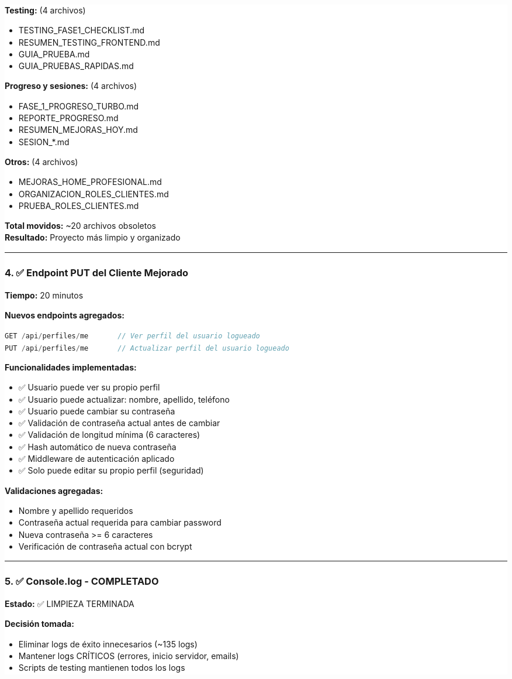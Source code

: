 **Testing:** (4 archivos)
- TESTING_FASE1_CHECKLIST.md
- RESUMEN_TESTING_FRONTEND.md
- GUIA_PRUEBA.md
- GUIA_PRUEBAS_RAPIDAS.md

**Progreso y sesiones:** (4 archivos)
- FASE_1_PROGRESO_TURBO.md
- REPORTE_PROGRESO.md
- RESUMEN_MEJORAS_HOY.md
- SESION_*.md

**Otros:** (4 archivos)
- MEJORAS_HOME_PROFESIONAL.md
- ORGANIZACION_ROLES_CLIENTES.md
- PRUEBA_ROLES_CLIENTES.md

**Total movidos:** ~20 archivos obsoletos  
**Resultado:** Proyecto más limpio y organizado

---

### 4. ✅ Endpoint PUT del Cliente Mejorado
**Tiempo:** 20 minutos

**Nuevos endpoints agregados:**

```javascript
GET /api/perfiles/me       // Ver perfil del usuario logueado
PUT /api/perfiles/me       // Actualizar perfil del usuario logueado
```

**Funcionalidades implementadas:**
- ✅ Usuario puede ver su propio perfil
- ✅ Usuario puede actualizar: nombre, apellido, teléfono
- ✅ Usuario puede cambiar su contraseña
- ✅ Validación de contraseña actual antes de cambiar
- ✅ Validación de longitud mínima (6 caracteres)
- ✅ Hash automático de nueva contraseña
- ✅ Middleware de autenticación aplicado
- ✅ Solo puede editar su propio perfil (seguridad)

**Validaciones agregadas:**
- Nombre y apellido requeridos
- Contraseña actual requerida para cambiar password
- Nueva contraseña >= 6 caracteres
- Verificación de contraseña actual con bcrypt

---

### 5. ✅ Console.log - COMPLETADO
**Estado:** ✅ LIMPIEZA TERMINADA

**Decisión tomada:**
- Eliminar logs de éxito innecesarios (~135 logs)
- Mantener logs CRÍTICOS (errores, inicio servidor, emails)
- Scripts de testing mantienen todos los logs
